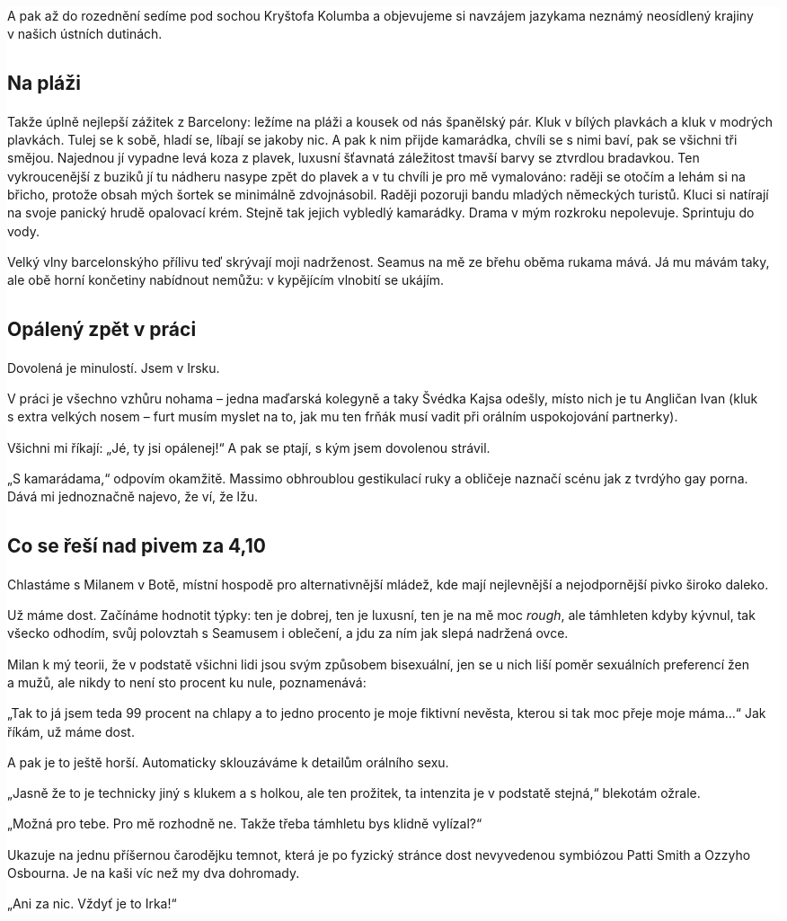 A pak až do rozednění sedíme pod sochou Kryštofa Kolumba a objevujeme si navzájem jazykama neznámý neosídlený krajiny v našich ústních dutinách.

## Na pláži

Takže úplně nejlepší zážitek z Barcelony: ležíme na pláži a kousek od nás španělský pár. Kluk v bílých plavkách a kluk v modrých plavkách. Tulej se k sobě, hladí se, líbají se jakoby nic. A pak k nim přijde kamarádka, chvíli se s nimi baví, pak se všichni tři smějou. Najednou jí vypadne levá koza z plavek, luxusní šťavnatá záležitost tmavší barvy se ztvrdlou bradavkou. Ten vykroucenější z buziků jí tu nádheru nasype zpět do plavek a v tu chvíli je pro mě vymalováno: raději se otočím a lehám si na břicho, protože obsah mých šortek se minimálně zdvojnásobil. Raději pozoruji bandu mladých německých turistů. Kluci si natírají na svoje panický hrudě opalovací krém. Stejně tak jejich vybledlý kamarádky. Drama v mým rozkroku nepolevuje. Sprintuju do vody.

Velký vlny barcelonskýho přílivu teď skrývají moji nadrženost. Seamus na mě ze břehu oběma rukama mává. Já mu mávám taky, ale obě horní končetiny nabídnout nemůžu: v kypějícím vlnobití se ukájím.

## Opálený zpět v práci

Dovolená je minulostí. Jsem v Irsku.

V práci je všechno vzhůru nohama – jedna maďarská kolegyně a taky Švédka Kajsa odešly, místo nich je tu Angličan Ivan (kluk s extra velkých nosem – furt musím myslet na to, jak mu ten frňák musí vadit při orálním uspokojování partnerky).

Všichni mi říkají: „Jé, ty jsi opálenej!“ A pak se ptají, s kým jsem dovolenou strávil.

„S kamarádama,“ odpovím okamžitě. Massimo obhroublou gestikulací ruky a obličeje naznačí scénu jak z tvrdýho gay porna. Dává mi jednoznačně najevo, že ví, že lžu.

## Co se řeší nad pivem za 4,10

Chlastáme s Milanem v Botě, místní hospodě pro alternativnější mládež, kde mají nejlevnější a nejodpornější pivko široko daleko.

Už máme dost. Začínáme hodnotit týpky: ten je dobrej, ten je luxusní, ten je na mě moc _rough_, ale támhleten kdyby kývnul, tak všecko odhodím, svůj polovztah s Seamusem i oblečení, a jdu za ním jak slepá nadržená ovce.

Milan k mý teorii, že v podstatě všichni lidi jsou svým způsobem bisexuální, jen se u nich liší poměr sexuálních preferencí žen a mužů, ale nikdy to není sto procent ku nule, poznamenává:

„Tak to já jsem teda 99 procent na chlapy a to jedno procento je moje fiktivní nevěsta, kterou si tak moc přeje moje máma…“ Jak říkám, už máme dost.

A pak je to ještě horší. Automaticky sklouzáváme k detailům orálního sexu.

„Jasně že to je technicky jiný s klukem a s holkou, ale ten prožitek, ta intenzita je v podstatě stejná,“ blekotám ožrale.

„Možná pro tebe. Pro mě rozhodně ne. Takže třeba támhletu bys klidně vylízal?“

Ukazuje na jednu příšernou čarodějku temnot, která je po fyzický stránce dost nevyvedenou symbiózou Patti Smith a Ozzyho Osbourna. Je na kaši víc než my dva dohromady.

„Ani za nic. Vždyť je to Irka!“
